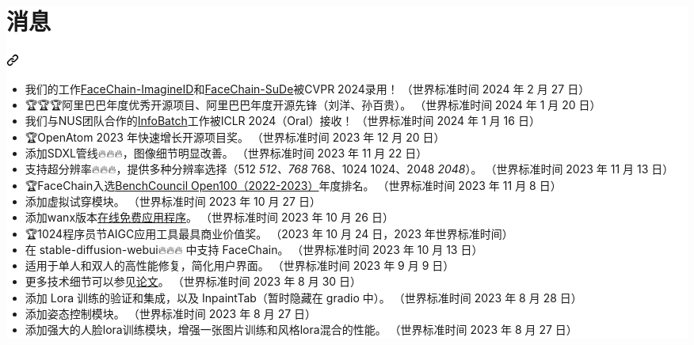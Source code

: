 <div class="markdown-heading" dir="auto"><h1 tabindex="-1" class="heading-element" dir="auto"><font style="vertical-align: inherit;"><font style="vertical-align: inherit;">消息</font></font></h1><a id="user-content-news" class="anchor" aria-label="永久链接：新闻" href="#news"><svg class="octicon octicon-link" viewBox="0 0 16 16" version="1.1" width="16" height="16" aria-hidden="true"><path d="m7.775 3.275 1.25-1.25a3.5 3.5 0 1 1 4.95 4.95l-2.5 2.5a3.5 3.5 0 0 1-4.95 0 .751.751 0 0 1 .018-1.042.751.751 0 0 1 1.042-.018 1.998 1.998 0 0 0 2.83 0l2.5-2.5a2.002 2.002 0 0 0-2.83-2.83l-1.25 1.25a.751.751 0 0 1-1.042-.018.751.751 0 0 1-.018-1.042Zm-4.69 9.64a1.998 1.998 0 0 0 2.83 0l1.25-1.25a.751.751 0 0 1 1.042.018.751.751 0 0 1 .018 1.042l-1.25 1.25a3.5 3.5 0 1 1-4.95-4.95l2.5-2.5a3.5 3.5 0 0 1 4.95 0 .751.751 0 0 1-.018 1.042.751.751 0 0 1-1.042.018 1.998 1.998 0 0 0-2.83 0l-2.5 2.5a1.998 1.998 0 0 0 0 2.83Z"></path></svg></a></div>
<ul dir="auto">
<li><font style="vertical-align: inherit;"><font style="vertical-align: inherit;">我们的工作</font></font><a href="https://arxiv.org/abs/2403.01901" rel="nofollow"><font style="vertical-align: inherit;"><font style="vertical-align: inherit;">FaceChain-ImagineID</font></font></a><font style="vertical-align: inherit;"><font style="vertical-align: inherit;">和</font></font><a href="https://arxiv.org/abs/2403.06775" rel="nofollow"><font style="vertical-align: inherit;"><font style="vertical-align: inherit;">FaceChain-SuDe</font></font></a><font style="vertical-align: inherit;"><font style="vertical-align: inherit;">被CVPR 2024录用！ （世界标准时间 2024 年 2 月 27 日）</font></font></li>
<li><font style="vertical-align: inherit;"><font style="vertical-align: inherit;">🏆🏆🏆阿里巴巴年度优秀开源项目、阿里巴巴年度开源先锋（刘洋、孙百贵）。 （世界标准时间 2024 年 1 月 20 日）</font></font></li>
<li><font style="vertical-align: inherit;"><font style="vertical-align: inherit;">我们与NUS团队合作的</font></font><a href="https://github.com/henryqin1997/InfoBatch"><font style="vertical-align: inherit;"><font style="vertical-align: inherit;">InfoBatch</font></font></a><font style="vertical-align: inherit;"><font style="vertical-align: inherit;">工作被ICLR 2024（Oral）接收！ </font><font style="vertical-align: inherit;">（世界标准时间 2024 年 1 月 16 日）</font></font></li>
<li><font style="vertical-align: inherit;"><font style="vertical-align: inherit;">🏆OpenAtom 2023 年快速增长开源项目奖。 （世界标准时间 2023 年 12 月 20 日）</font></font></li>
<li><font style="vertical-align: inherit;"><font style="vertical-align: inherit;">添加SDXL管线🔥🔥🔥，图像细节明显改善。 （世界标准时间 2023 年 11 月 22 日）</font></font></li>
<li><font style="vertical-align: inherit;"><font style="vertical-align: inherit;">支持超分辨率🔥🔥🔥，提供多种分辨率选择（512 </font></font><em><font style="vertical-align: inherit;"><font style="vertical-align: inherit;">512、768</font></font></em><font style="vertical-align: inherit;"><font style="vertical-align: inherit;"> 768、1024 1024、2048 </font></font><em><font style="vertical-align: inherit;"><font style="vertical-align: inherit;">2048</font></font></em><font style="vertical-align: inherit;"><font style="vertical-align: inherit;">）。 （世界标准时间 2023 年 11 月 13 日）</font></font></li>
<li><font style="vertical-align: inherit;"><font style="vertical-align: inherit;">🏆FaceChain入选</font></font><a href="https://www.benchcouncil.org/evaluation/opencs/annual.html#Institutions" rel="nofollow"><font style="vertical-align: inherit;"><font style="vertical-align: inherit;">BenchCouncil Open100（2022-2023）</font></font></a><font style="vertical-align: inherit;"><font style="vertical-align: inherit;">年度排名。 （世界标准时间 2023 年 11 月 8 日）</font></font></li>
<li><font style="vertical-align: inherit;"><font style="vertical-align: inherit;">添加虚拟试穿模块。 （世界标准时间 2023 年 10 月 27 日）</font></font></li>
<li><font style="vertical-align: inherit;"><font style="vertical-align: inherit;">添加wanx版本</font></font><a href="https://tongyi.aliyun.com/wanxiang/app/portrait-gallery" rel="nofollow"><font style="vertical-align: inherit;"><font style="vertical-align: inherit;">在线免费应用程序</font></font></a><font style="vertical-align: inherit;"><font style="vertical-align: inherit;">。 （世界标准时间 2023 年 10 月 26 日）</font></font></li>
<li><font style="vertical-align: inherit;"><font style="vertical-align: inherit;">🏆1024程序员节AIGC应用工具最具商业价值奖。 （2023 年 10 月 24 日，2023 年世界标准时间）</font></font></li>
<li><font style="vertical-align: inherit;"><font style="vertical-align: inherit;">在 stable-diffusion-webui🔥🔥🔥 中支持 FaceChain。 （世界标准时间 2023 年 10 月 13 日）</font></font></li>
<li><font style="vertical-align: inherit;"><font style="vertical-align: inherit;">适用于单人和双人的高性能修复，简化用户界面。 （世界标准时间 2023 年 9 月 9 日）</font></font></li>
<li><font style="vertical-align: inherit;"><font style="vertical-align: inherit;">更多技术细节可以参见</font></font><a href="https://arxiv.org/abs/2308.14256" rel="nofollow"><font style="vertical-align: inherit;"><font style="vertical-align: inherit;">论文</font></font></a><font style="vertical-align: inherit;"><font style="vertical-align: inherit;">。 （世界标准时间 2023 年 8 月 30 日）</font></font></li>
<li><font style="vertical-align: inherit;"><font style="vertical-align: inherit;">添加 Lora 训练的验证和集成，以及 InpaintTab（暂时隐藏在 gradio 中）。 （世界标准时间 2023 年 8 月 28 日）</font></font></li>
<li><font style="vertical-align: inherit;"><font style="vertical-align: inherit;">添加姿态控制模块。 （世界标准时间 2023 年 8 月 27 日）</font></font></li>
<li><font style="vertical-align: inherit;"><font style="vertical-align: inherit;">添加强大的人脸lora训练模块，增强一张图片训练和风格lora混合的性能。 （世界标准时间 2023 年 8 月 27 日）</font></font></li>